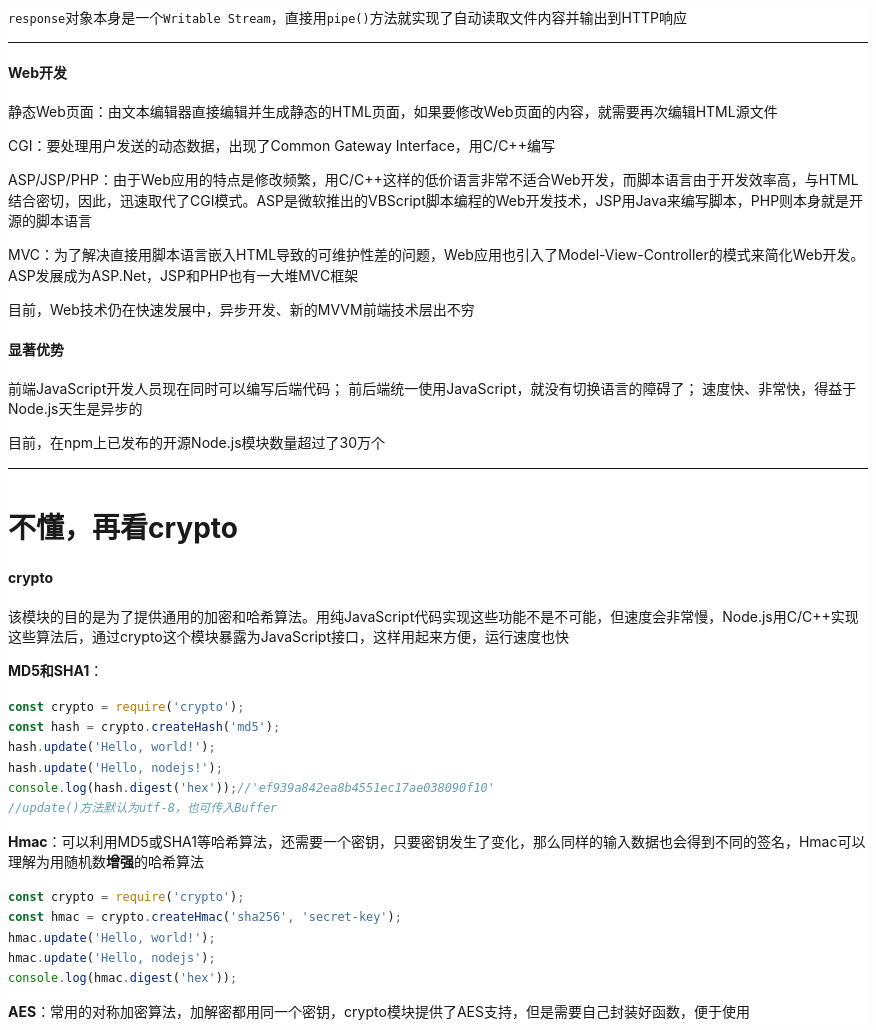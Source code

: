 `response`对象本身是一个`Writable Stream`，直接用`pipe()`方法就实现了自动读取文件内容并输出到HTTP响应

---

#### Web开发

静态Web页面：由文本编辑器直接编辑并生成静态的HTML页面，如果要修改Web页面的内容，就需要再次编辑HTML源文件

CGI：要处理用户发送的动态数据，出现了Common Gateway Interface，用C/C++编写

ASP/JSP/PHP：由于Web应用的特点是修改频繁，用C/C++这样的低价语言非常不适合Web开发，而脚本语言由于开发效率高，与HTML结合密切，因此，迅速取代了CGI模式。ASP是微软推出的VBScript脚本编程的Web开发技术，JSP用Java来编写脚本，PHP则本身就是开源的脚本语言

MVC：为了解决直接用脚本语言嵌入HTML导致的可维护性差的问题，Web应用也引入了Model-View-Controller的模式来简化Web开发。ASP发展成为ASP.Net，JSP和PHP也有一大堆MVC框架

目前，Web技术仍在快速发展中，异步开发、新的MVVM前端技术层出不穷

#### 显著优势

前端JavaScript开发人员现在同时可以编写后端代码；
前后端统一使用JavaScript，就没有切换语言的障碍了；
速度快、非常快，得益于Node.js天生是异步的

目前，在npm上已发布的开源Node.js模块数量超过了30万个

---

# 不懂，再看crypto

#### crypto

该模块的目的是为了提供通用的加密和哈希算法。用纯JavaScript代码实现这些功能不是不可能，但速度会非常慢，Node.js用C/C++实现这些算法后，通过crypto这个模块暴露为JavaScript接口，这样用起来方便，运行速度也快

**MD5和SHA1**：

```javascript
const crypto = require('crypto');
const hash = crypto.createHash('md5');
hash.update('Hello, world!');
hash.update('Hello, nodejs!');
console.log(hash.digest('hex'));//'ef939a842ea8b4551ec17ae038090f10' 
//update()方法默认为utf-8，也可传入Buffer
```

**Hmac**：可以利用MD5或SHA1等哈希算法，还需要一个密钥，只要密钥发生了变化，那么同样的输入数据也会得到不同的签名，Hmac可以理解为用随机数**增强**的哈希算法

```javascript
const crypto = require('crypto');
const hmac = crypto.createHmac('sha256', 'secret-key');
hmac.update('Hello, world!');
hmac.update('Hello, nodejs');
console.log(hmac.digest('hex'));
```

**AES**：常用的对称加密算法，加解密都用同一个密钥，crypto模块提供了AES支持，但是需要自己封装好函数，便于使用
